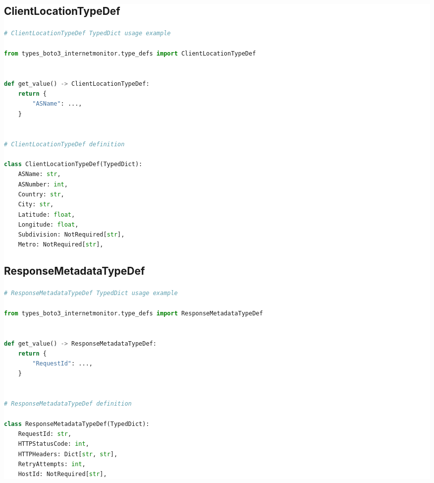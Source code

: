 
## ClientLocationTypeDef

```python
# ClientLocationTypeDef TypedDict usage example

from types_boto3_internetmonitor.type_defs import ClientLocationTypeDef


def get_value() -> ClientLocationTypeDef:
    return {
        "ASName": ...,
    }


# ClientLocationTypeDef definition

class ClientLocationTypeDef(TypedDict):
    ASName: str,
    ASNumber: int,
    Country: str,
    City: str,
    Latitude: float,
    Longitude: float,
    Subdivision: NotRequired[str],
    Metro: NotRequired[str],
```


## ResponseMetadataTypeDef

```python
# ResponseMetadataTypeDef TypedDict usage example

from types_boto3_internetmonitor.type_defs import ResponseMetadataTypeDef


def get_value() -> ResponseMetadataTypeDef:
    return {
        "RequestId": ...,
    }


# ResponseMetadataTypeDef definition

class ResponseMetadataTypeDef(TypedDict):
    RequestId: str,
    HTTPStatusCode: int,
    HTTPHeaders: Dict[str, str],
    RetryAttempts: int,
    HostId: NotRequired[str],
```
